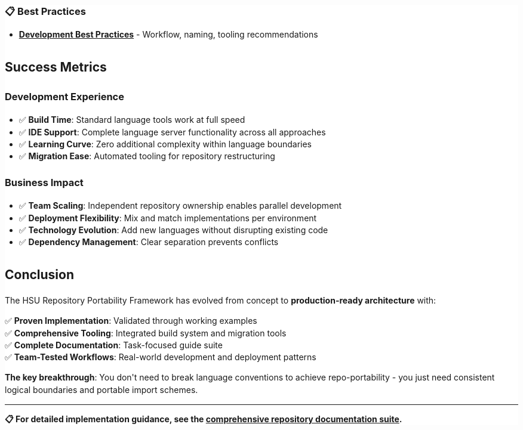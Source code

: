 ### 📋 **Best Practices**  
- **[Development Best Practices](repositories/best-practices.md)** - Workflow, naming, tooling recommendations

## Success Metrics

### Development Experience
- ✅ **Build Time**: Standard language tools work at full speed
- ✅ **IDE Support**: Complete language server functionality across all approaches
- ✅ **Learning Curve**: Zero additional complexity within language boundaries
- ✅ **Migration Ease**: Automated tooling for repository restructuring

### Business Impact
- ✅ **Team Scaling**: Independent repository ownership enables parallel development
- ✅ **Deployment Flexibility**: Mix and match implementations per environment
- ✅ **Technology Evolution**: Add new languages without disrupting existing code
- ✅ **Dependency Management**: Clear separation prevents conflicts

## Conclusion

The HSU Repository Portability Framework has evolved from concept to **production-ready architecture** with:

✅ **Proven Implementation**: Validated through working examples  
✅ **Comprehensive Tooling**: Integrated build system and migration tools  
✅ **Complete Documentation**: Task-focused guide suite  
✅ **Team-Tested Workflows**: Real-world development and deployment patterns  

**The key breakthrough**: You don't need to break language conventions to achieve repo-portability - you just need consistent logical boundaries and portable import schemes.

---

**📋 For detailed implementation guidance, see the [comprehensive repository documentation suite](repositories/index.md).** 